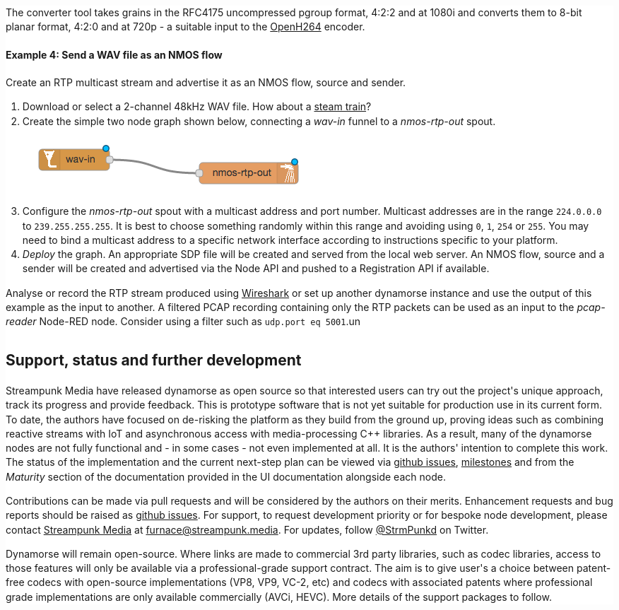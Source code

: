 The converter tool takes grains in the RFC4175 uncompressed pgroup format, 4:2:2 and at 1080i and converts them to 8-bit planar format, 4:2:0 and at 720p - a suitable input to the [OpenH264](http://www.openh264.org/) encoder.

#### Example 4: Send a WAV file as an NMOS flow

Create an RTP multicast stream and advertise it as an NMOS flow, source and sender.

1. Download or select a 2-channel 48kHz WAV file. How about a [steam train](https://freesound.org/people/MidEngine4Life/sounds/127966/#)?
2. Create the simple two node graph shown below, connecting a _wav-in_ funnel to a _nmos-rtp-out_ spout. ![nmos flow wiring](images/nmos-flow.png)
3. Configure the _nmos-rtp-out_ spout with a multicast address and port number. Multicast addresses are in the range `224.0.0.0` to `239.255.255.255`. It is best to choose something randomly within this range and avoiding using `0`, `1`, `254` or `255`. You may need to bind a multicast address to a specific network interface according to instructions specific to your platform.
4. _Deploy_ the graph. An appropriate SDP file will be created and served from the local web server. An NMOS flow, source and a sender will be created and advertised via the Node API and pushed to a Registration API if available.

Analyse or record the RTP stream produced using [Wireshark](https://www.wireshark.org/) or set up another dynamorse instance and use the output of this example as the input to another. A filtered PCAP recording containing only the RTP packets can be used as an input to the _pcap-reader_ Node-RED node. Consider using a filter such as `udp.port eq 5001`.un

## Support, status and further development

Streampunk Media have released dynamorse as open source so that interested users can try out the project's unique approach, track its progress and provide feedback. This is prototype software that is not yet suitable for production use in its current form. To date, the authors have focused on de-risking the platform as they build from the ground up, proving ideas such as combining reactive streams with IoT and asynchronous access with media-processing C++ libraries. As a result, many of the dynamorse nodes are not fully functional and - in some cases - not even implemented at all. It is the authors' intention to complete this work. The status of the implementation and the current next-step plan can be viewed via [github issues](https://github.com/Streampunk/dynamorse/issues), [milestones](https://github.com/Streampunk/dynamorse/milestones) and from the _Maturity_ section of the documentation provided in the UI documentation alongside each node.

Contributions can be made via pull requests and will be considered by the authors on their merits. Enhancement requests and bug reports should be raised as [github issues](https://github.com/Streampunk/dynamorse/issues). For support, to request development priority or for bespoke node development, please contact [Streampunk Media](http://www.streampunk.media/) at [furnace@streampunk.media](mailto:furnace@streampunk.media). For updates, follow [@StrmPunkd](https://twitter.com/StrmPunkd) on Twitter.

Dynamorse will remain open-source. Where links are made to commercial 3rd party libraries, such as codec libraries, access to those features will only be available via a professional-grade support contract. The aim is to give user's a choice between patent-free codecs with open-source implementations (VP8, VP9, VC-2, etc) and codecs with associated patents where professional grade implementations are only available commercially (AVCi, HEVC). More details of the support packages to follow.
